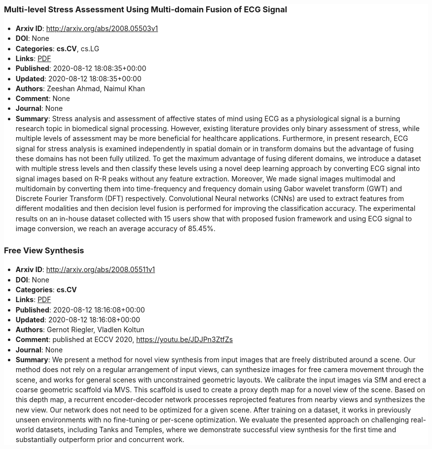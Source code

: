

### Multi-level Stress Assessment Using Multi-domain Fusion of ECG Signal
- **Arxiv ID**: http://arxiv.org/abs/2008.05503v1
- **DOI**: None
- **Categories**: **cs.CV**, cs.LG
- **Links**: [PDF](http://arxiv.org/pdf/2008.05503v1)
- **Published**: 2020-08-12 18:08:35+00:00
- **Updated**: 2020-08-12 18:08:35+00:00
- **Authors**: Zeeshan Ahmad, Naimul Khan
- **Comment**: None
- **Journal**: None
- **Summary**: Stress analysis and assessment of affective states of mind using ECG as a physiological signal is a burning research topic in biomedical signal processing. However, existing literature provides only binary assessment of stress, while multiple levels of assessment may be more beneficial for healthcare applications. Furthermore, in present research, ECG signal for stress analysis is examined independently in spatial domain or in transform domains but the advantage of fusing these domains has not been fully utilized. To get the maximum advantage of fusing diferent domains, we introduce a dataset with multiple stress levels and then classify these levels using a novel deep learning approach by converting ECG signal into signal images based on R-R peaks without any feature extraction. Moreover, We made signal images multimodal and multidomain by converting them into time-frequency and frequency domain using Gabor wavelet transform (GWT) and Discrete Fourier Transform (DFT) respectively. Convolutional Neural networks (CNNs) are used to extract features from different modalities and then decision level fusion is performed for improving the classification accuracy. The experimental results on an in-house dataset collected with 15 users show that with proposed fusion framework and using ECG signal to image conversion, we reach an average accuracy of 85.45%.



### Free View Synthesis
- **Arxiv ID**: http://arxiv.org/abs/2008.05511v1
- **DOI**: None
- **Categories**: **cs.CV**
- **Links**: [PDF](http://arxiv.org/pdf/2008.05511v1)
- **Published**: 2020-08-12 18:16:08+00:00
- **Updated**: 2020-08-12 18:16:08+00:00
- **Authors**: Gernot Riegler, Vladlen Koltun
- **Comment**: published at ECCV 2020, https://youtu.be/JDJPn3ZtfZs
- **Journal**: None
- **Summary**: We present a method for novel view synthesis from input images that are freely distributed around a scene. Our method does not rely on a regular arrangement of input views, can synthesize images for free camera movement through the scene, and works for general scenes with unconstrained geometric layouts. We calibrate the input images via SfM and erect a coarse geometric scaffold via MVS. This scaffold is used to create a proxy depth map for a novel view of the scene. Based on this depth map, a recurrent encoder-decoder network processes reprojected features from nearby views and synthesizes the new view. Our network does not need to be optimized for a given scene. After training on a dataset, it works in previously unseen environments with no fine-tuning or per-scene optimization. We evaluate the presented approach on challenging real-world datasets, including Tanks and Temples, where we demonstrate successful view synthesis for the first time and substantially outperform prior and concurrent work.

